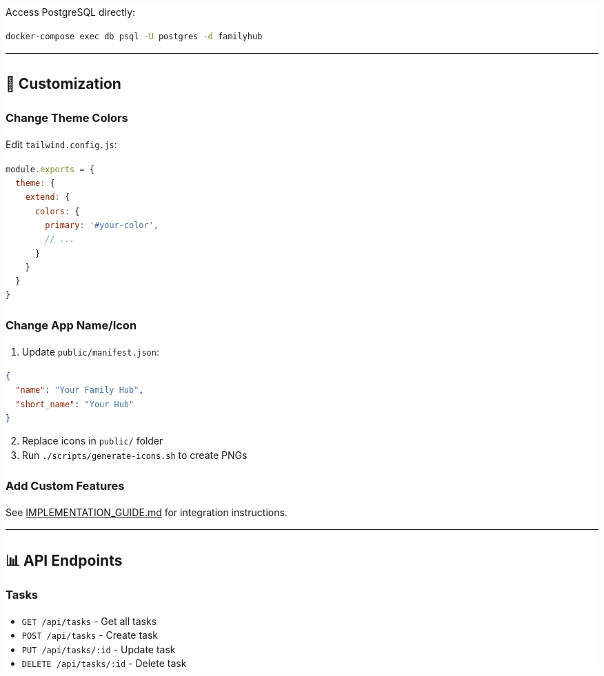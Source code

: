 Access PostgreSQL directly:

```bash
docker-compose exec db psql -U postgres -d familyhub
```

---

## 🎨 Customization

### Change Theme Colors

Edit `tailwind.config.js`:

```js
module.exports = {
  theme: {
    extend: {
      colors: {
        primary: '#your-color',
        // ...
      }
    }
  }
}
```

### Change App Name/Icon

1. Update `public/manifest.json`:
```json
{
  "name": "Your Family Hub",
  "short_name": "Your Hub"
}
```

2. Replace icons in `public/` folder
3. Run `./scripts/generate-icons.sh` to create PNGs

### Add Custom Features

See [IMPLEMENTATION_GUIDE.md](IMPLEMENTATION_GUIDE.md) for integration instructions.

---

## 📊 API Endpoints

### Tasks
- `GET /api/tasks` - Get all tasks
- `POST /api/tasks` - Create task
- `PUT /api/tasks/:id` - Update task
- `DELETE /api/tasks/:id` - Delete task
